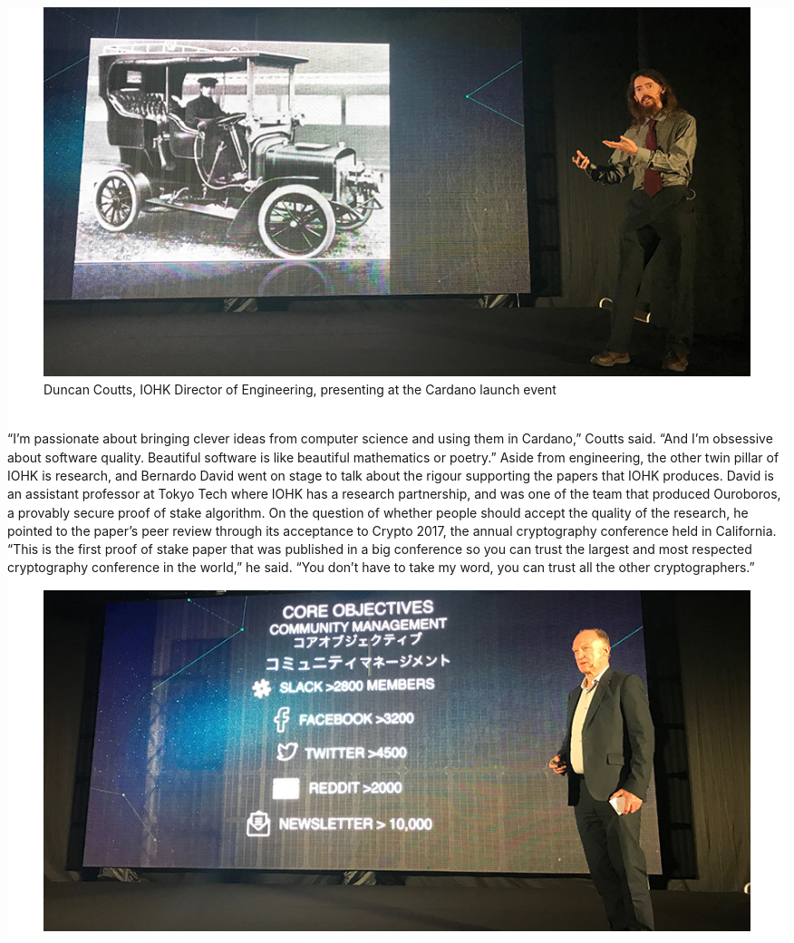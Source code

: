 <figure>
  <img src="/images/blog/blog-4-2.jpg" alt="Duncan Coutts at the Cardano Launch event" width="100%" height="" style="width: 100%;">
  <figcaption style="width: 100%; text-align: left;">Duncan Coutts, IOHK Director of Engineering, presenting at the Cardano launch event</figcaption>
  <br>
</figure>

“I’m passionate about bringing clever ideas from computer science and using them in Cardano,” Coutts said. “And I’m obsessive about software quality. Beautiful software is like beautiful mathematics or poetry.” Aside from engineering, the other twin pillar of IOHK is research, and Bernardo David went on stage to talk about the rigour supporting the papers that IOHK produces. David is an assistant professor at Tokyo Tech where IOHK has a research partnership, and was one of the team that produced Ouroboros, a provably secure proof of stake algorithm. On the question of whether people should accept the quality of the research, he pointed to the paper’s peer review through its acceptance to Crypto 2017, the annual cryptography conference held in California. “This is the first proof of stake paper that was published in a big conference so you can trust the largest and most respected cryptography conference in the world,” he said. “You don’t have to take my word, you can trust all the other cryptographers.”

<figure>
  <img src="/images/blog/blog-4-3.jpg" alt="Michael Parsons at the Cardano Launch event" width="100%" height="" style="width: 100%;">